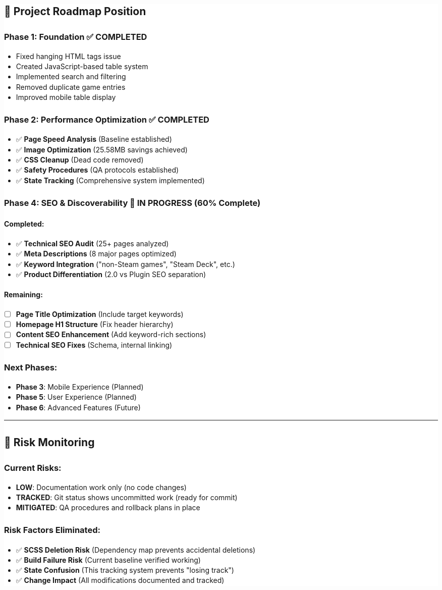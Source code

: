 
## 🎯 Project Roadmap Position

### Phase 1: Foundation ✅ COMPLETED
- Fixed hanging HTML tags issue
- Created JavaScript-based table system
- Implemented search and filtering
- Removed duplicate game entries
- Improved mobile table display

### Phase 2: Performance Optimization ✅ COMPLETED
- ✅ **Page Speed Analysis** (Baseline established)
- ✅ **Image Optimization** (25.58MB savings achieved)
- ✅ **CSS Cleanup** (Dead code removed)
- ✅ **Safety Procedures** (QA protocols established)
- ✅ **State Tracking** (Comprehensive system implemented)

### Phase 4: SEO & Discoverability 🔄 IN PROGRESS (60% Complete)

#### Completed:
- ✅ **Technical SEO Audit** (25+ pages analyzed)
- ✅ **Meta Descriptions** (8 major pages optimized)
- ✅ **Keyword Integration** ("non-Steam games", "Steam Deck", etc.)
- ✅ **Product Differentiation** (2.0 vs Plugin SEO separation)

#### Remaining:
- [ ] **Page Title Optimization** (Include target keywords)
- [ ] **Homepage H1 Structure** (Fix header hierarchy)
- [ ] **Content SEO Enhancement** (Add keyword-rich sections)
- [ ] **Technical SEO Fixes** (Schema, internal linking)

### Next Phases:
- **Phase 3**: Mobile Experience (Planned)
- **Phase 5**: User Experience (Planned)
- **Phase 6**: Advanced Features (Future)

---

## 🚨 Risk Monitoring

### Current Risks:
- **LOW**: Documentation work only (no code changes)
- **TRACKED**: Git status shows uncommitted work (ready for commit)
- **MITIGATED**: QA procedures and rollback plans in place

### Risk Factors Eliminated:
- ✅ **SCSS Deletion Risk** (Dependency map prevents accidental deletions)
- ✅ **Build Failure Risk** (Current baseline verified working)
- ✅ **State Confusion** (This tracking system prevents "losing track")
- ✅ **Change Impact** (All modifications documented and tracked)
